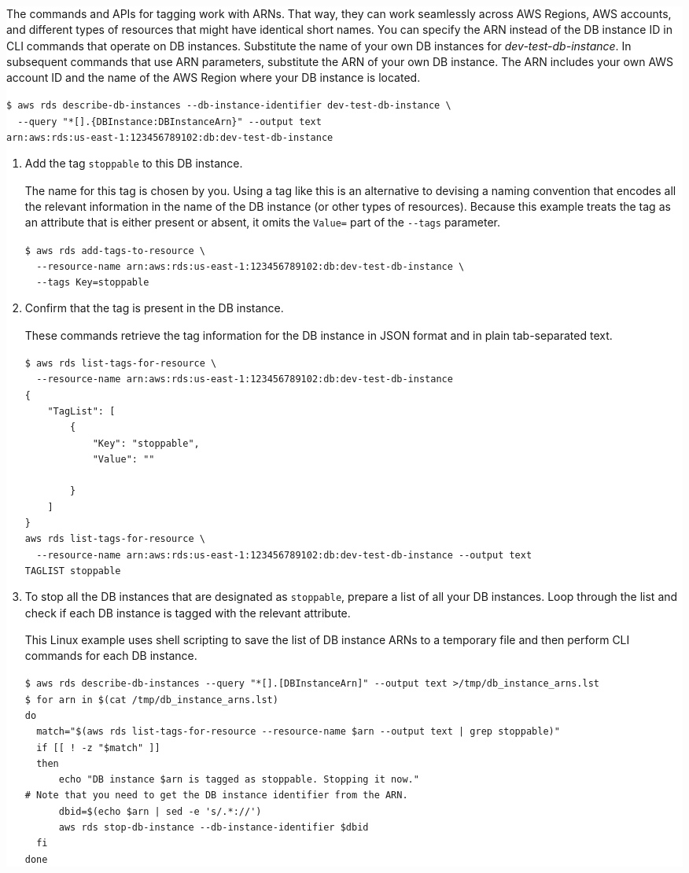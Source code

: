    The commands and APIs for tagging work with ARNs\. That way, they can work seamlessly across AWS Regions, AWS accounts, and different types of resources that might have identical short names\. You can specify the ARN instead of the DB instance ID in CLI commands that operate on DB instances\. Substitute the name of your own DB instances for *dev\-test\-db\-instance*\. In subsequent commands that use ARN parameters, substitute the ARN of your own DB instance\. The ARN includes your own AWS account ID and the name of the AWS Region where your DB instance is located\. 

   ```
   $ aws rds describe-db-instances --db-instance-identifier dev-test-db-instance \
     --query "*[].{DBInstance:DBInstanceArn}" --output text
   arn:aws:rds:us-east-1:123456789102:db:dev-test-db-instance
   ```

1. Add the tag `stoppable` to this DB instance\.

   The name for this tag is chosen by you\. Using a tag like this is an alternative to devising a naming convention that encodes all the relevant information in the name of the DB instance \(or other types of resources\)\. Because this example treats the tag as an attribute that is either present or absent, it omits the `Value=` part of the `--tags` parameter\. 

   ```
   $ aws rds add-tags-to-resource \
     --resource-name arn:aws:rds:us-east-1:123456789102:db:dev-test-db-instance \
     --tags Key=stoppable
   ```

1. Confirm that the tag is present in the DB instance\.

   These commands retrieve the tag information for the DB instance in JSON format and in plain tab\-separated text\. 

   ```
   $ aws rds list-tags-for-resource \
     --resource-name arn:aws:rds:us-east-1:123456789102:db:dev-test-db-instance 
   {
       "TagList": [
           {
               "Key": "stoppable",
               "Value": ""
   
           }
       ]
   }
   aws rds list-tags-for-resource \
     --resource-name arn:aws:rds:us-east-1:123456789102:db:dev-test-db-instance --output text
   TAGLIST stoppable
   ```

1. To stop all the DB instances that are designated as `stoppable`, prepare a list of all your DB instances\. Loop through the list and check if each DB instance is tagged with the relevant attribute\.

   This Linux example uses shell scripting to save the list of DB instance ARNs to a temporary file and then perform CLI commands for each DB instance\. 

   ```
   $ aws rds describe-db-instances --query "*[].[DBInstanceArn]" --output text >/tmp/db_instance_arns.lst
   $ for arn in $(cat /tmp/db_instance_arns.lst)
   do
     match="$(aws rds list-tags-for-resource --resource-name $arn --output text | grep stoppable)"
     if [[ ! -z "$match" ]]
     then
         echo "DB instance $arn is tagged as stoppable. Stopping it now."
   # Note that you need to get the DB instance identifier from the ARN.
         dbid=$(echo $arn | sed -e 's/.*://')
         aws rds stop-db-instance --db-instance-identifier $dbid
     fi
   done
   ```